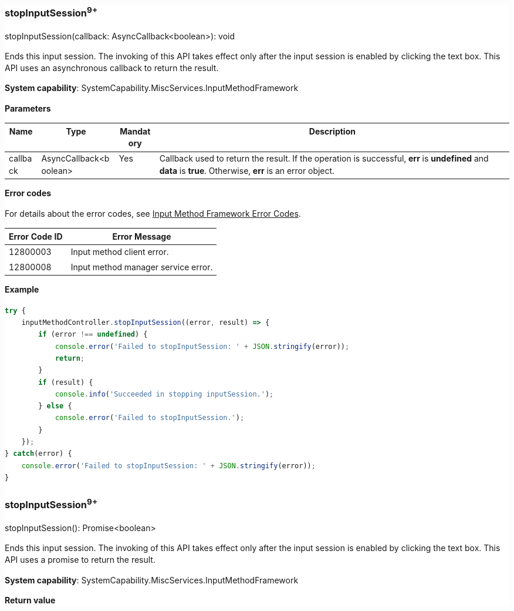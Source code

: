 ### stopInputSession<sup>9+</sup>

stopInputSession(callback: AsyncCallback&lt;boolean&gt;): void

Ends this input session. The invoking of this API takes effect only after the input session is enabled by clicking the text box. This API uses an asynchronous callback to return the result.

**System capability**: SystemCapability.MiscServices.InputMethodFramework

**Parameters**

| Name| Type| Mandatory| Description|
| -------- | -------- | -------- | -------- |
| callback | AsyncCallback&lt;boolean&gt; | Yes| Callback used to return the result. If the operation is successful, **err** is **undefined** and **data** is **true**. Otherwise, **err** is an error object.|

**Error codes**

For details about the error codes, see [Input Method Framework Error Codes](../errorcodes/errorcode-inputmethod-framework.md).

| Error Code ID| Error Message                            |
| -------- | -------------------------------------- |
| 12800003 | Input method client error.             |
| 12800008 | Input method manager service error. |

**Example**

```js
try {
    inputMethodController.stopInputSession((error, result) => {
        if (error !== undefined) {
            console.error('Failed to stopInputSession: ' + JSON.stringify(error));
            return;
        }
        if (result) {
            console.info('Succeeded in stopping inputSession.');
        } else {
            console.error('Failed to stopInputSession.');
        }
    });
} catch(error) {
    console.error('Failed to stopInputSession: ' + JSON.stringify(error));
}
```

### stopInputSession<sup>9+</sup>

stopInputSession(): Promise&lt;boolean&gt;

Ends this input session. The invoking of this API takes effect only after the input session is enabled by clicking the text box. This API uses a promise to return the result.

**System capability**: SystemCapability.MiscServices.InputMethodFramework

**Return value**
